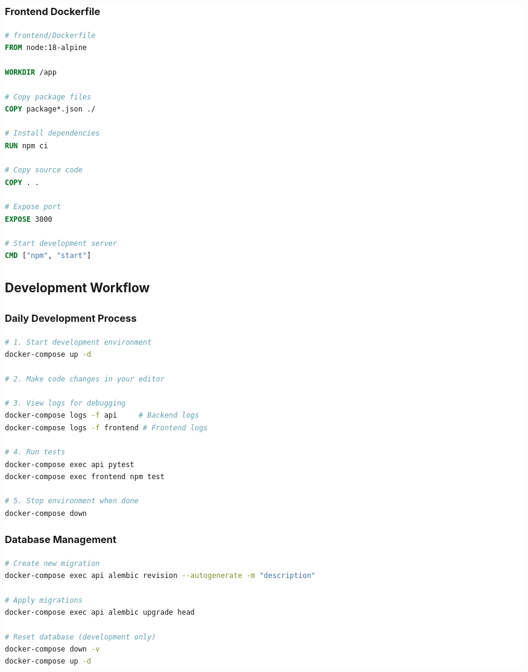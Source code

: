 ### Frontend Dockerfile
```dockerfile
# frontend/Dockerfile
FROM node:18-alpine

WORKDIR /app

# Copy package files
COPY package*.json ./

# Install dependencies
RUN npm ci

# Copy source code
COPY . .

# Expose port
EXPOSE 3000

# Start development server
CMD ["npm", "start"]
```

## Development Workflow

### Daily Development Process
```bash
# 1. Start development environment
docker-compose up -d

# 2. Make code changes in your editor

# 3. View logs for debugging
docker-compose logs -f api     # Backend logs
docker-compose logs -f frontend # Frontend logs

# 4. Run tests
docker-compose exec api pytest
docker-compose exec frontend npm test

# 5. Stop environment when done
docker-compose down
```

### Database Management
```bash
# Create new migration
docker-compose exec api alembic revision --autogenerate -m "description"

# Apply migrations
docker-compose exec api alembic upgrade head

# Reset database (development only)
docker-compose down -v
docker-compose up -d
```
